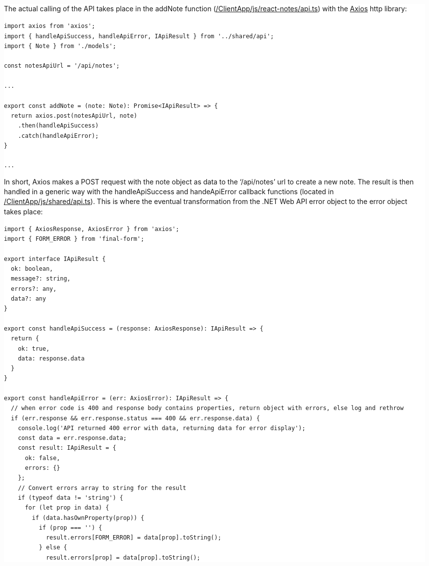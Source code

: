 The actual calling of the API takes place in the addNote function ([/ClientApp/js/react-notes/api.ts](https://github.com/martijnboland/LeanAspNetCore-React/blob/master/ClientApp/js/react-notes/api.ts)) with the [Axios](https://github.com/axios/axios) http library:

```
import axios from 'axios';
import { handleApiSuccess, handleApiError, IApiResult } from '../shared/api';
import { Note } from './models';

const notesApiUrl = '/api/notes';

...

export const addNote = (note: Note): Promise<IApiResult> => {
  return axios.post(notesApiUrl, note)
    .then(handleApiSuccess)
    .catch(handleApiError);
}

...

```

In short, Axios makes a POST request with the note object as data to the ‘/api/notes’ url to create a new note. The result is then handled in a generic way with the handleApiSuccess and handeApiError callback functions (located in [/ClientApp/js/shared/api.ts](https://github.com/martijnboland/LeanAspNetCore-React/blob/master/ClientApp/js/shared/api.ts)). This is where the eventual transformation from the .NET Web API error object to the error object takes place:

```
import { AxiosResponse, AxiosError } from 'axios';
import { FORM_ERROR } from 'final-form';

export interface IApiResult {
  ok: boolean,
  message?: string,
  errors?: any,
  data?: any
}

export const handleApiSuccess = (response: AxiosResponse): IApiResult => {
  return {
    ok: true,
    data: response.data
  }
}

export const handleApiError = (err: AxiosError): IApiResult => {
  // when error code is 400 and response body contains properties, return object with errors, else log and rethrow
  if (err.response && err.response.status === 400 && err.response.data) {
    console.log('API returned 400 error with data, returning data for error display');
    const data = err.response.data;
    const result: IApiResult = {
      ok: false,
      errors: {}
    };
    // Convert errors array to string for the result
    if (typeof data != 'string') {
      for (let prop in data) {
        if (data.hasOwnProperty(prop)) {
          if (prop === '') {
            result.errors[FORM_ERROR] = data[prop].toString();
          } else {
            result.errors[prop] = data[prop].toString();
```